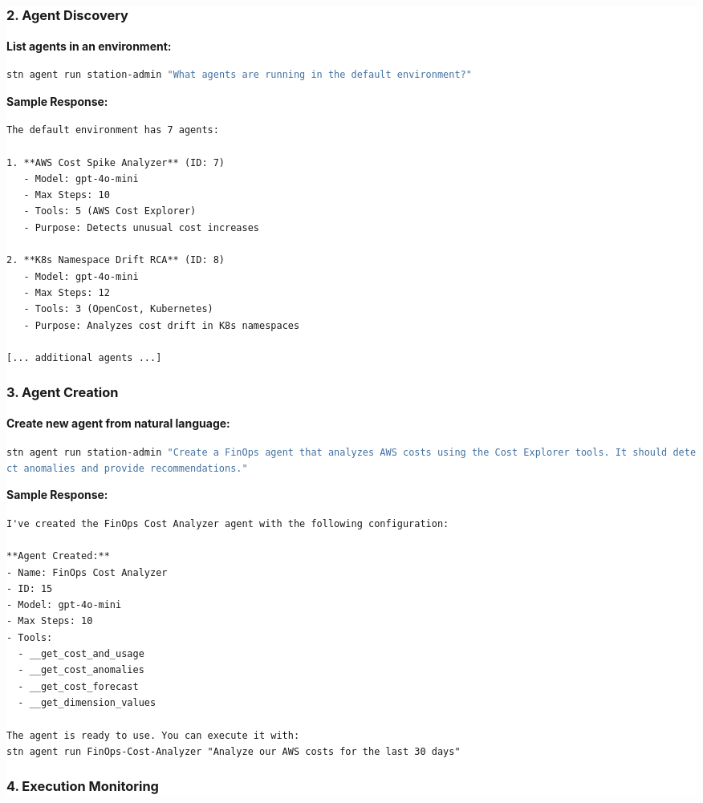 ### 2. Agent Discovery

**List agents in an environment:**
```bash
stn agent run station-admin "What agents are running in the default environment?"
```

**Sample Response:**
```
The default environment has 7 agents:

1. **AWS Cost Spike Analyzer** (ID: 7)
   - Model: gpt-4o-mini
   - Max Steps: 10
   - Tools: 5 (AWS Cost Explorer)
   - Purpose: Detects unusual cost increases

2. **K8s Namespace Drift RCA** (ID: 8)
   - Model: gpt-4o-mini
   - Max Steps: 12
   - Tools: 3 (OpenCost, Kubernetes)
   - Purpose: Analyzes cost drift in K8s namespaces

[... additional agents ...]
```

### 3. Agent Creation

**Create new agent from natural language:**
```bash
stn agent run station-admin "Create a FinOps agent that analyzes AWS costs using the Cost Explorer tools. It should detect anomalies and provide recommendations."
```

**Sample Response:**
```
I've created the FinOps Cost Analyzer agent with the following configuration:

**Agent Created:**
- Name: FinOps Cost Analyzer
- ID: 15
- Model: gpt-4o-mini
- Max Steps: 10
- Tools:
  - __get_cost_and_usage
  - __get_cost_anomalies
  - __get_cost_forecast
  - __get_dimension_values

The agent is ready to use. You can execute it with:
stn agent run FinOps-Cost-Analyzer "Analyze our AWS costs for the last 30 days"
```

### 4. Execution Monitoring
